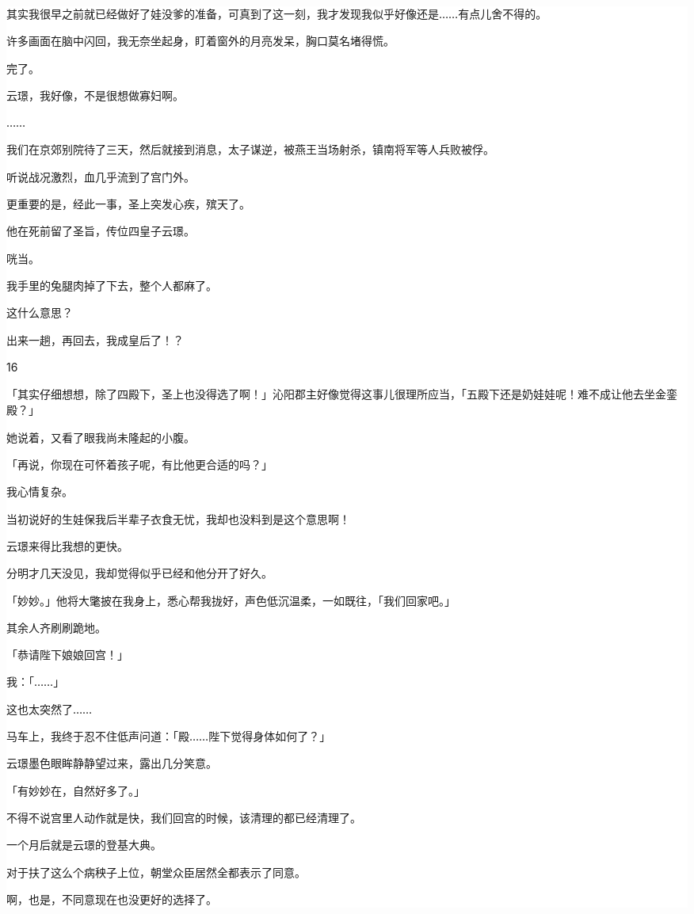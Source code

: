 其实我很早之前就已经做好了娃没爹的准备，可真到了这一刻，我才发现我似乎好像还是……有点儿舍不得的。

许多画面在脑中闪回，我无奈坐起身，盯着窗外的月亮发呆，胸口莫名堵得慌。

完了。

云璟，我好像，不是很想做寡妇啊。

……

我们在京郊别院待了三天，然后就接到消息，太子谋逆，被燕王当场射杀，镇南将军等人兵败被俘。

听说战况激烈，血几乎流到了宫门外。

更重要的是，经此一事，圣上突发心疾，殡天了。

他在死前留了圣旨，传位四皇子云璟。

咣当。

我手里的兔腿肉掉了下去，整个人都麻了。

这什么意思？

出来一趟，再回去，我成皇后了！？

16

「其实仔细想想，除了四殿下，圣上也没得选了啊！」沁阳郡主好像觉得这事儿很理所应当，「五殿下还是奶娃娃呢！难不成让他去坐金銮殿？」

她说着，又看了眼我尚未隆起的小腹。

「再说，你现在可怀着孩子呢，有比他更合适的吗？」

我心情复杂。

当初说好的生娃保我后半辈子衣食无忧，我却也没料到是这个意思啊！

云璟来得比我想的更快。

分明才几天没见，我却觉得似乎已经和他分开了好久。

「妙妙。」他将大氅披在我身上，悉心帮我拢好，声色低沉温柔，一如既往，「我们回家吧。」

其余人齐刷刷跪地。

「恭请陛下娘娘回宫！」

我：「……」

这也太突然了……

马车上，我终于忍不住低声问道：「殿……陛下觉得身体如何了？」

云璟墨色眼眸静静望过来，露出几分笑意。

「有妙妙在，自然好多了。」

不得不说宫里人动作就是快，我们回宫的时候，该清理的都已经清理了。

一个月后就是云璟的登基大典。

对于扶了这么个病秧子上位，朝堂众臣居然全都表示了同意。

啊，也是，不同意现在也没更好的选择了。
